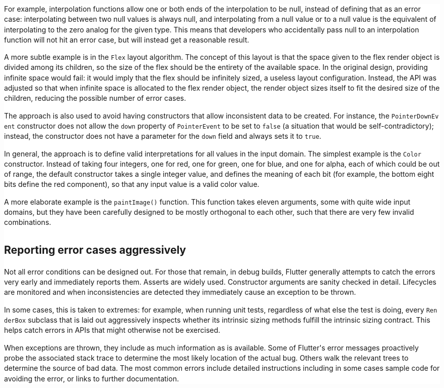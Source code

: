 For example, interpolation functions allow one or both ends of the
interpolation to be null, instead of defining that as an error case:
interpolating between two null values is always null, and interpolating
from a null value or to a null value is the equivalent of interpolating
to the zero analog for the given type. This means that developers
who accidentally pass null to an interpolation function will not hit
an error case, but will instead get a reasonable result.

A more subtle example is in the `Flex` layout algorithm. The concept of
this layout is that the space given to the flex render object is
divided among its children, so the size of the flex should be the
entirety of the available space. In the original design, providing
infinite space would fail: it would imply that the flex should be
infinitely sized, a useless layout configuration. Instead, the API
was adjusted so that when infinite space is allocated to the flex
render object, the render object sizes itself to fit the desired
size of the children, reducing the possible number of error cases.

The approach is also used to avoid having constructors that allow
inconsistent data to be created. For instance, the `PointerDownEvent`
constructor does not allow the `down` property of `PointerEvent` to
be set to `false` (a situation that would be self-contradictory);
instead, the constructor does not have a parameter for the `down`
field and always sets it to `true`.

In general, the approach is to define valid interpretations for all
values in the input domain. The simplest example is the `Color` constructor.
Instead of taking four integers, one for red, one for green,
one for blue, and one for alpha, each of which could be out of range,
the default constructor takes a single integer value, and defines
the meaning of each bit (for example, the bottom eight bits define the
red component), so that any input value is a valid color value.

A more elaborate example is the `paintImage()` function. This function
takes eleven arguments, some with quite wide input domains, but they
have been carefully designed to be mostly orthogonal to each other,
such that there are very few invalid combinations.

## Reporting error cases aggressively

Not all error conditions can be designed out. For those that remain,
in debug builds, Flutter generally attempts to catch the errors very
early and immediately reports them. Asserts are widely used.
Constructor arguments are sanity checked in detail. Lifecycles are
monitored and when inconsistencies are detected they immediately
cause an exception to be thrown.

In some cases, this is taken to extremes: for example, when running
unit tests, regardless of what else the test is doing, every `RenderBox`
subclass that is laid out aggressively inspects whether its intrinsic
sizing methods fulfill the intrinsic sizing contract. This helps catch
errors in APIs that might otherwise not be exercised.

When exceptions are thrown, they include as much information as
is available. Some of Flutter's error messages proactively probe the
associated stack trace to determine the most likely location of the
actual bug. Others walk the relevant trees to determine the source
of bad data. The most common errors include detailed instructions
including in some cases sample code for avoiding the error, or links
to further documentation.
